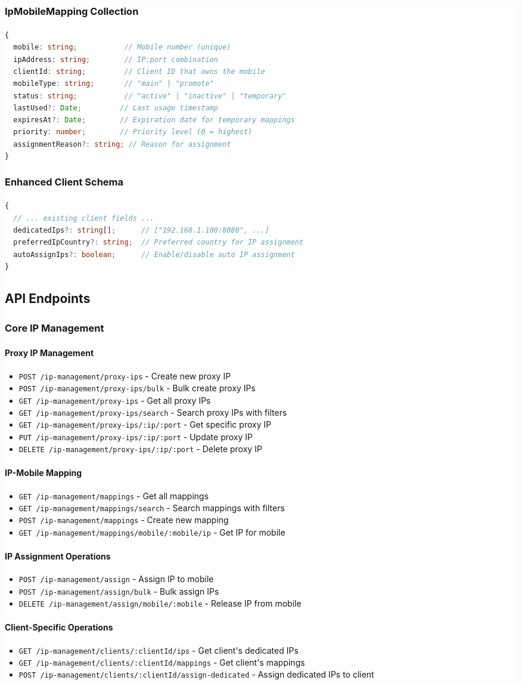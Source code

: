 ### IpMobileMapping Collection
```typescript
{
  mobile: string;           // Mobile number (unique)
  ipAddress: string;        // IP:port combination
  clientId: string;         // Client ID that owns the mobile
  mobileType: string;       // "main" | "promote"
  status: string;           // "active" | "inactive" | "temporary"
  lastUsed?: Date;         // Last usage timestamp
  expiresAt?: Date;        // Expiration date for temporary mappings
  priority: number;        // Priority level (0 = highest)
  assignmentReason?: string; // Reason for assignment
}
```

### Enhanced Client Schema
```typescript
{
  // ... existing client fields ...
  dedicatedIps?: string[];      // ["192.168.1.100:8080", ...]
  preferredIpCountry?: string;  // Preferred country for IP assignment
  autoAssignIps?: boolean;      // Enable/disable auto IP assignment
}
```

## API Endpoints

### Core IP Management

#### Proxy IP Management
- `POST /ip-management/proxy-ips` - Create new proxy IP
- `POST /ip-management/proxy-ips/bulk` - Bulk create proxy IPs  
- `GET /ip-management/proxy-ips` - Get all proxy IPs
- `GET /ip-management/proxy-ips/search` - Search proxy IPs with filters
- `GET /ip-management/proxy-ips/:ip/:port` - Get specific proxy IP
- `PUT /ip-management/proxy-ips/:ip/:port` - Update proxy IP
- `DELETE /ip-management/proxy-ips/:ip/:port` - Delete proxy IP

#### IP-Mobile Mapping
- `GET /ip-management/mappings` - Get all mappings
- `GET /ip-management/mappings/search` - Search mappings with filters
- `POST /ip-management/mappings` - Create new mapping
- `GET /ip-management/mappings/mobile/:mobile/ip` - Get IP for mobile

#### IP Assignment Operations
- `POST /ip-management/assign` - Assign IP to mobile
- `POST /ip-management/assign/bulk` - Bulk assign IPs
- `DELETE /ip-management/assign/mobile/:mobile` - Release IP from mobile

#### Client-Specific Operations
- `GET /ip-management/clients/:clientId/ips` - Get client's dedicated IPs
- `GET /ip-management/clients/:clientId/mappings` - Get client's mappings
- `POST /ip-management/clients/:clientId/assign-dedicated` - Assign dedicated IPs to client

